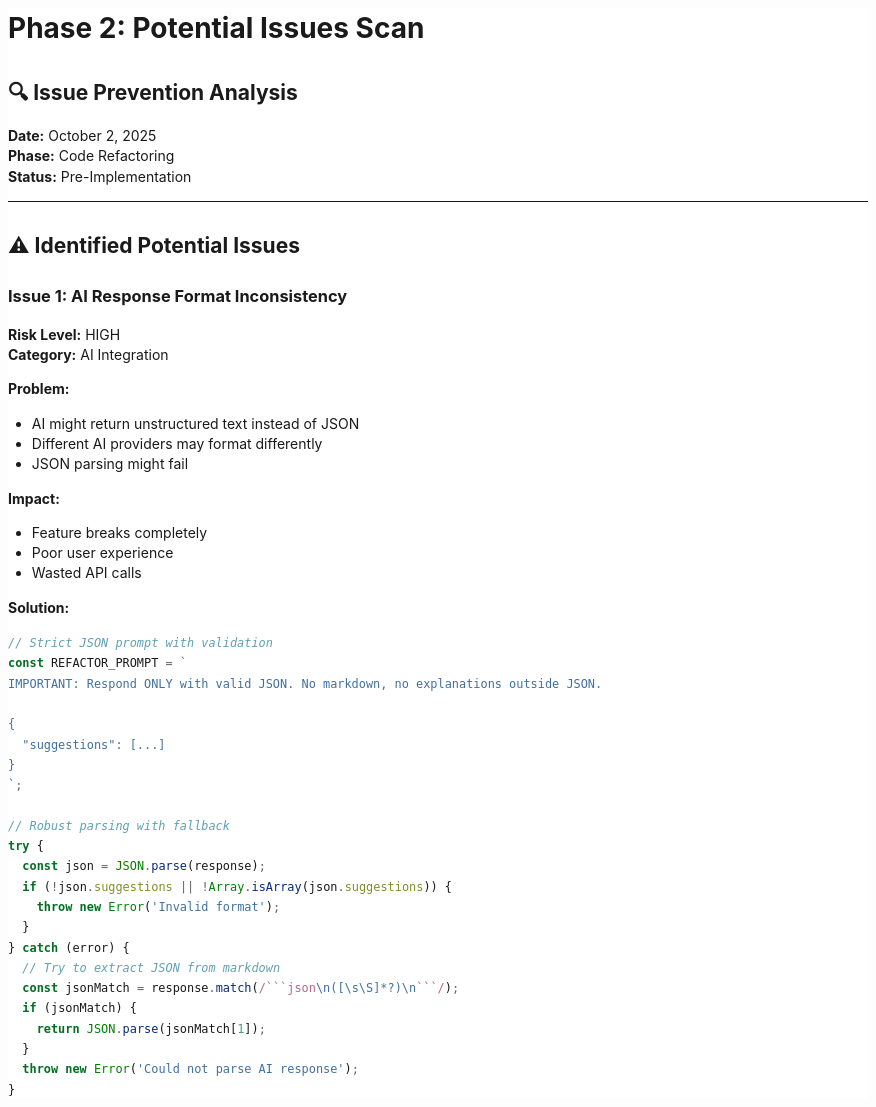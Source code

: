 # Phase 2: Potential Issues Scan

## 🔍 Issue Prevention Analysis

**Date:** October 2, 2025  
**Phase:** Code Refactoring  
**Status:** Pre-Implementation

---

## ⚠️ Identified Potential Issues

### **Issue 1: AI Response Format Inconsistency**

**Risk Level:** HIGH  
**Category:** AI Integration

**Problem:**
- AI might return unstructured text instead of JSON
- Different AI providers may format differently
- JSON parsing might fail

**Impact:**
- Feature breaks completely
- Poor user experience
- Wasted API calls

**Solution:**
```javascript
// Strict JSON prompt with validation
const REFACTOR_PROMPT = `
IMPORTANT: Respond ONLY with valid JSON. No markdown, no explanations outside JSON.

{
  "suggestions": [...]
}
`;

// Robust parsing with fallback
try {
  const json = JSON.parse(response);
  if (!json.suggestions || !Array.isArray(json.suggestions)) {
    throw new Error('Invalid format');
  }
} catch (error) {
  // Try to extract JSON from markdown
  const jsonMatch = response.match(/```json\n([\s\S]*?)\n```/);
  if (jsonMatch) {
    return JSON.parse(jsonMatch[1]);
  }
  throw new Error('Could not parse AI response');
}
```
